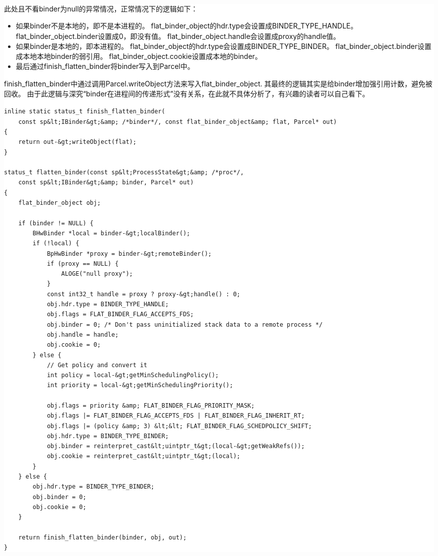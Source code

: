 此处且不看binder为null的异常情况，正常情况下的逻辑如下：
- 如果binder不是本地的，即不是本进程的。 flat_binder_object的hdr.type会设置成BINDER_TYPE_HANDLE。 flat_binder_object.binder设置成0，即没有值。 flat_binder_object.handle会设置成proxy的handle值。
- 如果binder是本地的，即本进程的。 flat_binder_object的hdr.type会设置成BINDER_TYPE_BINDER。 flat_binder_object.binder设置成本地本地binder的弱引用。 flat_binder_object.cookie设置成本地的binder。
- 最后通过finish_flatten_binder将binder写入到Parcel中。
>  
 finish_flatten_binder中通过调用Parcel.writeObject方法来写入flat_binder_object. 其最终的逻辑其实是给binder增加强引用计数，避免被回收。 由于此逻辑与深究“binder在进程间的传递形式”没有关系，在此就不具体分析了，有兴趣的读者可以自己看下。 


```
inline static status_t finish_flatten_binder(
    const sp&lt;IBinder&gt;&amp; /*binder*/, const flat_binder_object&amp; flat, Parcel* out)
{
    return out-&gt;writeObject(flat);
}

status_t flatten_binder(const sp&lt;ProcessState&gt;&amp; /*proc*/,
    const sp&lt;IBinder&gt;&amp; binder, Parcel* out)
{
    flat_binder_object obj;

    if (binder != NULL) {
        BHwBinder *local = binder-&gt;localBinder();
        if (!local) {
            BpHwBinder *proxy = binder-&gt;remoteBinder();
            if (proxy == NULL) {
                ALOGE("null proxy");
            }
            const int32_t handle = proxy ? proxy-&gt;handle() : 0;
            obj.hdr.type = BINDER_TYPE_HANDLE;
            obj.flags = FLAT_BINDER_FLAG_ACCEPTS_FDS;
            obj.binder = 0; /* Don't pass uninitialized stack data to a remote process */
            obj.handle = handle;
            obj.cookie = 0;
        } else {
            // Get policy and convert it
            int policy = local-&gt;getMinSchedulingPolicy();
            int priority = local-&gt;getMinSchedulingPriority();

            obj.flags = priority &amp; FLAT_BINDER_FLAG_PRIORITY_MASK;
            obj.flags |= FLAT_BINDER_FLAG_ACCEPTS_FDS | FLAT_BINDER_FLAG_INHERIT_RT;
            obj.flags |= (policy &amp; 3) &lt;&lt; FLAT_BINDER_FLAG_SCHEDPOLICY_SHIFT;
            obj.hdr.type = BINDER_TYPE_BINDER;
            obj.binder = reinterpret_cast&lt;uintptr_t&gt;(local-&gt;getWeakRefs());
            obj.cookie = reinterpret_cast&lt;uintptr_t&gt;(local);
        }
    } else {
        obj.hdr.type = BINDER_TYPE_BINDER;
        obj.binder = 0;
        obj.cookie = 0;
    }

    return finish_flatten_binder(binder, obj, out);
}

```
